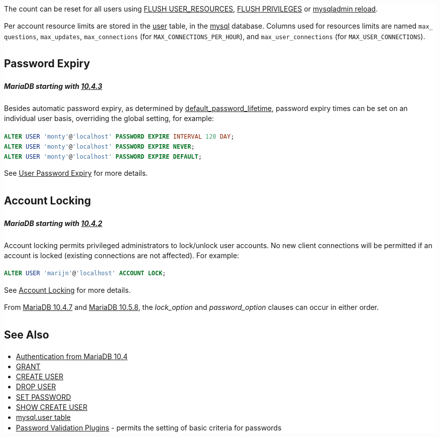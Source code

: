The count can be reset for all users using [FLUSH USER_RESOURCES](/sql-statements-structure/sql-statements/administrative-sql-statements/flush-commands/flush/), [FLUSH PRIVILEGES](/sql-statements-structure/sql-statements/administrative-sql-statements/flush-commands/flush/) or [mysqladmin reload](/clients-utilities/mysqladmin/).

Per account resource limits are stored in the [user](/sql-statements-structure/sql-statements/administrative-sql-statements/system-tables/the-mysql-database-tables/mysqluser-table/) table, in the [mysql](/sql-statements-structure/sql-statements/administrative-sql-statements/system-tables/the-mysql-database-tables/) database. Columns used for resources limits are named `max_questions`, `max_updates`, `max_connections` (for `MAX_CONNECTIONS_PER_HOUR`), and `max_user_connections` (for `MAX_USER_CONNECTIONS`).

## Password Expiry

##### MariaDB starting with [10.4.3](/kb/en/mariadb-1043-release-notes/)

Besides automatic password expiry, as determined by [default_password_lifetime](/kb/en/server-system-variables/#default_password_lifetime), password expiry times can be set on an individual user basis, overriding the global setting, for example:

```sql
ALTER USER 'monty'@'localhost' PASSWORD EXPIRE INTERVAL 120 DAY;
ALTER USER 'monty'@'localhost' PASSWORD EXPIRE NEVER;
ALTER USER 'monty'@'localhost' PASSWORD EXPIRE DEFAULT;
```

See [User Password Expiry](/mariadb-administration/user-server-security/user-account-management/user-password-expiry/) for more details.

## Account Locking

##### MariaDB starting with [10.4.2](/kb/en/mariadb-1042-release-notes/)

Account locking permits privileged administrators to lock/unlock user accounts. No new client connections will be permitted if an account is locked (existing connections are not affected). For example:

```sql
ALTER USER 'marijn'@'localhost' ACCOUNT LOCK;
```

See [Account Locking](/mariadb-administration/user-server-security/user-account-management/account-locking/) for more details.

From [MariaDB 10.4.7](/kb/en/mariadb-1047-release-notes/) and [MariaDB 10.5.8](/kb/en/mariadb-1058-release-notes/), the <em>lock_option</em> and <em>password_option</em> clauses can occur in either order.

## See Also

- [Authentication from MariaDB 10.4](/mariadb-administration/user-server-security/user-account-management/authentication-from-mariadb-104/)
- [GRANT](/sql-statements-structure/sql-statements/account-management-sql-commands/grant/)
- [CREATE USER](/sql-statements-structure/sql-statements/account-management-sql-commands/create-user/)
- [DROP USER](/sql-statements-structure/sql-statements/account-management-sql-commands/drop-user/)
- [SET PASSWORD](/sql-statements-structure/sql-statements/account-management-sql-commands/set-password/)
- [SHOW CREATE USER](/sql-statements-structure/sql-statements/administrative-sql-statements/show/show-create-user/)
- [mysql.user table](/sql-statements-structure/sql-statements/administrative-sql-statements/system-tables/the-mysql-database-tables/mysqluser-table/)
- [Password Validation Plugins](/columns-storage-engines-and-plugins/plugins/password-validation-plugins/) - permits the setting of basic criteria for passwords